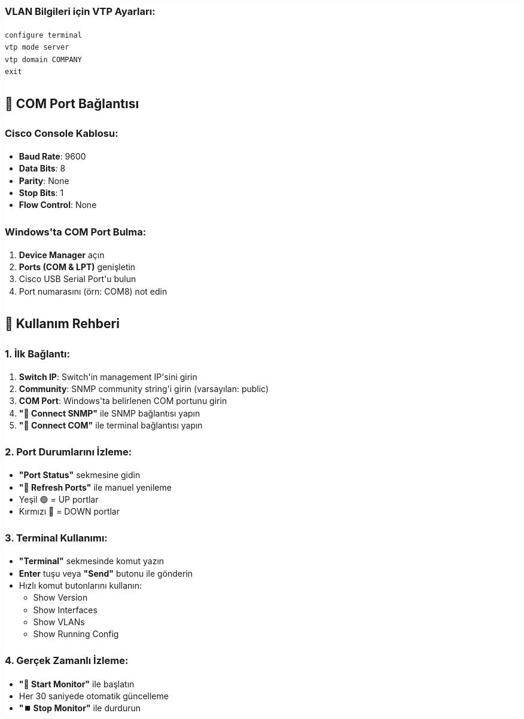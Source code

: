 ### VLAN Bilgileri için VTP Ayarları:
```cisco
configure terminal
vtp mode server
vtp domain COMPANY
exit
```

## 🔌 COM Port Bağlantısı

### Cisco Console Kablosu:
- **Baud Rate**: 9600
- **Data Bits**: 8
- **Parity**: None  
- **Stop Bits**: 1
- **Flow Control**: None

### Windows'ta COM Port Bulma:
1. **Device Manager** açın
2. **Ports (COM & LPT)** genişletin
3. Cisco USB Serial Port'u bulun
4. Port numarasını (örn: COM8) not edin

## 🎯 Kullanım Rehberi

### 1. İlk Bağlantı:
1. **Switch IP**: Switch'in management IP'sini girin
2. **Community**: SNMP community string'i girin (varsayılan: public)
3. **COM Port**: Windows'ta belirlenen COM portunu girin
4. **"🔌 Connect SNMP"** ile SNMP bağlantısı yapın
5. **"📱 Connect COM"** ile terminal bağlantısı yapın

### 2. Port Durumlarını İzleme:
- **"Port Status"** sekmesine gidin
- **"🔄 Refresh Ports"** ile manuel yenileme
- Yeşil 🟢 = UP portlar
- Kırmızı 🔴 = DOWN portlar

### 3. Terminal Kullanımı:
- **"Terminal"** sekmesinde komut yazın
- **Enter** tuşu veya **"Send"** butonu ile gönderin
- Hızlı komut butonlarını kullanın:
  - Show Version
  - Show Interfaces  
  - Show VLANs
  - Show Running Config

### 4. Gerçek Zamanlı İzleme:
- **"🔄 Start Monitor"** ile başlatın
- Her 30 saniyede otomatik güncelleme
- **"⏹️ Stop Monitor"** ile durdurun
